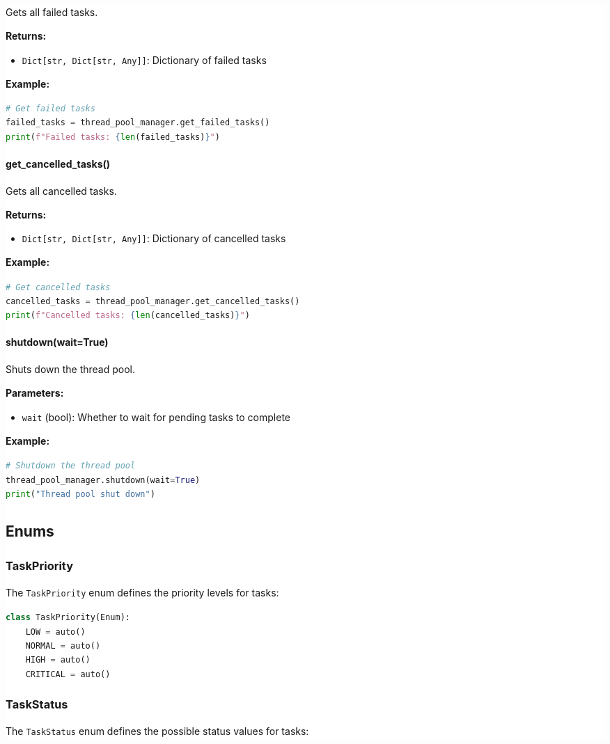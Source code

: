 Gets all failed tasks.

**Returns:**
- `Dict[str, Dict[str, Any]]`: Dictionary of failed tasks

**Example:**
```python
# Get failed tasks
failed_tasks = thread_pool_manager.get_failed_tasks()
print(f"Failed tasks: {len(failed_tasks)}")
```

#### get_cancelled_tasks()

Gets all cancelled tasks.

**Returns:**
- `Dict[str, Dict[str, Any]]`: Dictionary of cancelled tasks

**Example:**
```python
# Get cancelled tasks
cancelled_tasks = thread_pool_manager.get_cancelled_tasks()
print(f"Cancelled tasks: {len(cancelled_tasks)}")
```

#### shutdown(wait=True)

Shuts down the thread pool.

**Parameters:**
- `wait` (bool): Whether to wait for pending tasks to complete

**Example:**
```python
# Shutdown the thread pool
thread_pool_manager.shutdown(wait=True)
print("Thread pool shut down")
```

## Enums

### TaskPriority

The `TaskPriority` enum defines the priority levels for tasks:

```python
class TaskPriority(Enum):
    LOW = auto()
    NORMAL = auto()
    HIGH = auto()
    CRITICAL = auto()
```

### TaskStatus

The `TaskStatus` enum defines the possible status values for tasks:
